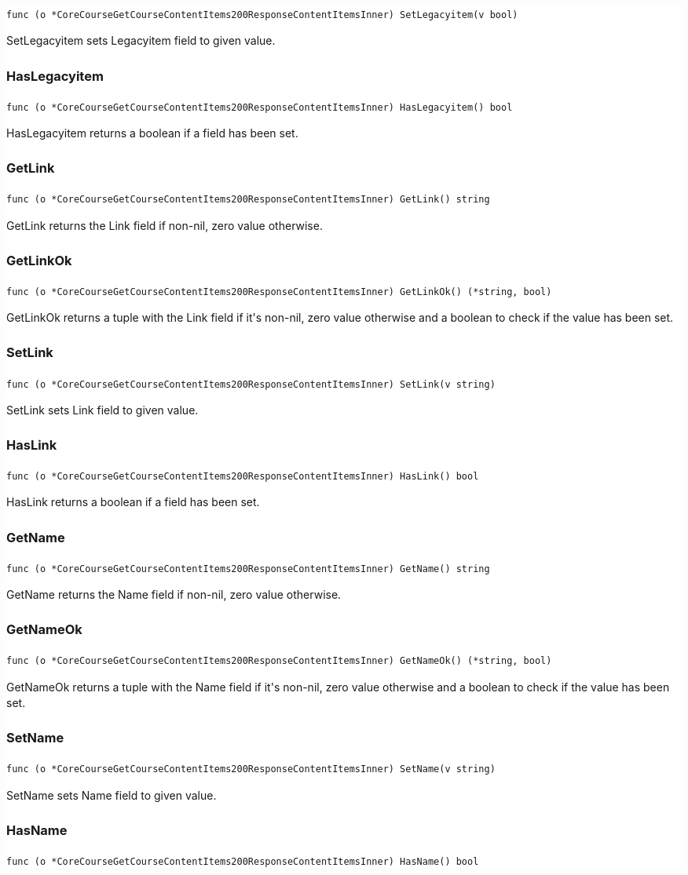`func (o *CoreCourseGetCourseContentItems200ResponseContentItemsInner) SetLegacyitem(v bool)`

SetLegacyitem sets Legacyitem field to given value.

### HasLegacyitem

`func (o *CoreCourseGetCourseContentItems200ResponseContentItemsInner) HasLegacyitem() bool`

HasLegacyitem returns a boolean if a field has been set.

### GetLink

`func (o *CoreCourseGetCourseContentItems200ResponseContentItemsInner) GetLink() string`

GetLink returns the Link field if non-nil, zero value otherwise.

### GetLinkOk

`func (o *CoreCourseGetCourseContentItems200ResponseContentItemsInner) GetLinkOk() (*string, bool)`

GetLinkOk returns a tuple with the Link field if it's non-nil, zero value otherwise
and a boolean to check if the value has been set.

### SetLink

`func (o *CoreCourseGetCourseContentItems200ResponseContentItemsInner) SetLink(v string)`

SetLink sets Link field to given value.

### HasLink

`func (o *CoreCourseGetCourseContentItems200ResponseContentItemsInner) HasLink() bool`

HasLink returns a boolean if a field has been set.

### GetName

`func (o *CoreCourseGetCourseContentItems200ResponseContentItemsInner) GetName() string`

GetName returns the Name field if non-nil, zero value otherwise.

### GetNameOk

`func (o *CoreCourseGetCourseContentItems200ResponseContentItemsInner) GetNameOk() (*string, bool)`

GetNameOk returns a tuple with the Name field if it's non-nil, zero value otherwise
and a boolean to check if the value has been set.

### SetName

`func (o *CoreCourseGetCourseContentItems200ResponseContentItemsInner) SetName(v string)`

SetName sets Name field to given value.

### HasName

`func (o *CoreCourseGetCourseContentItems200ResponseContentItemsInner) HasName() bool`
